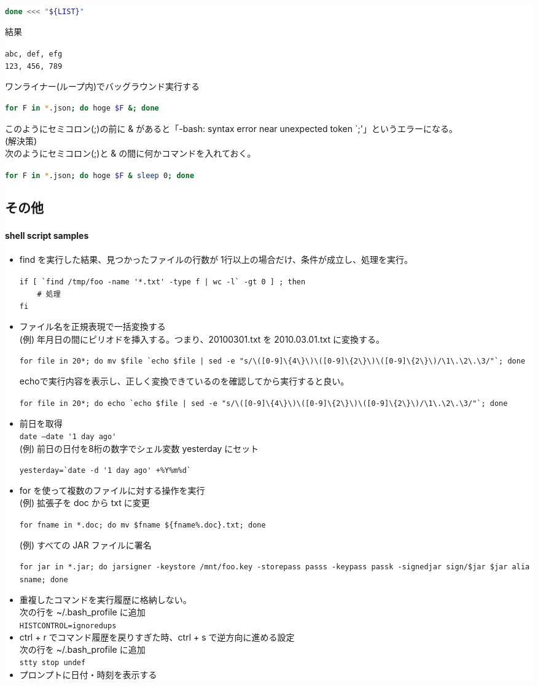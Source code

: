 ```bash
done <<< "${LIST}"
```
結果
```
abc, def, efg
123, 456, 789
```

ワンライナー(ループ内)でバッグラウンド実行する  
```bash
for F in *.json; do hoge $F &; done
```
このようにセミコロン(;)の前に & があると「-bash: syntax error near unexpected token `;'」というエラーになる。  
(解決策)  
次のようにセミコロン(;)と & の間に何かコマンドを入れておく。
```bash
for F in *.json; do hoge $F & sleep 0; done
```


## その他
#### shell script samples
* find を実行した結果、見つかったファイルの行数が 1行以上の場合だけ、条件が成立し、処理を実行。  
    ```
    if [ `find /tmp/foo -name '*.txt' -type f | wc -l` -gt 0 ] ; then
        # 処理
    fi
    ```
* ファイル名を正規表現で一括変換する  
  (例) 年月日の間にピリオドを挿入する。つまり、20100301.txt を 2010.03.01.txt に変換する。
    ```
    for file in 20*; do mv $file `echo $file | sed -e "s/\([0-9]\{4\}\)\([0-9]\{2\}\)\([0-9]\{2\}\)/\1\.\2\.\3/"`; done
    ```
    echoで実行内容を表示し、正しく変換できているのを確認してから実行すると良い。
    ```
    for file in 20*; do echo `echo $file | sed -e "s/\([0-9]\{4\}\)\([0-9]\{2\}\)\([0-9]\{2\}\)/\1\.\2\.\3/"`; done
    ```
* 前日を取得  
`date –date '1 day ago'`  
  (例) 前日の日付を8桁の数字でシェル変数 yesterday にセット 
    ````
    yesterday=`date -d '1 day ago' +%Y%m%d`
    ````
* for を使って複数のファイルに対する操作を実行  
  (例) 拡張子を doc から txt に変更
    ```
    for fname in *.doc; do mv $fname ${fname%.doc}.txt; done
    ```
  (例) すべての JAR ファイルに署名
    ```
    for jar in *.jar; do jarsigner -keystore /mnt/foo.key -storepass passs -keypass passk -signedjar sign/$jar $jar aliasname; done
    ```
* 重複したコマンドを実行履歴に格納しない。  
次の行を ~/.bash_profile に追加  
`HISTCONTROL=ignoredups`
* ctrl + r でコマンド履歴を戻りすぎた時、ctrl + s で逆方向に進める設定  
次の行を ~/.bash_profile に追加  
`stty stop undef`
* プロンプトに日付・時刻を表示する  
  ```
  ```